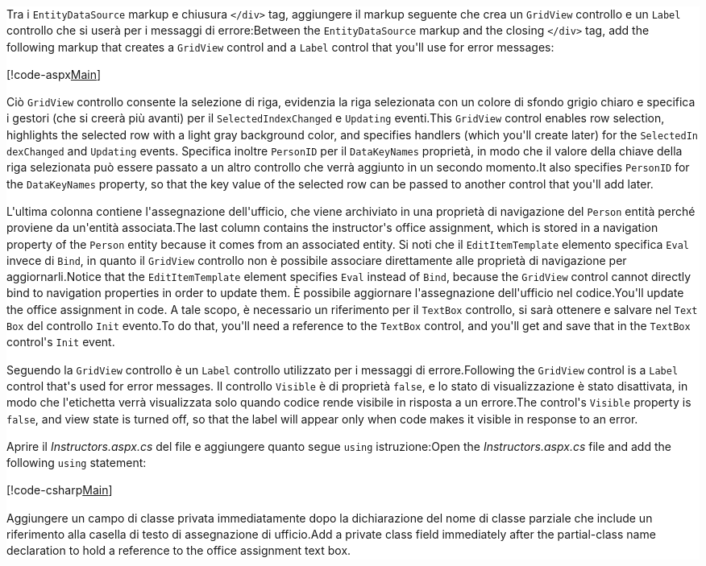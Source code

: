 <span data-ttu-id="c4d1e-123">Tra i `EntityDataSource` markup e chiusura `</div>` tag, aggiungere il markup seguente che crea un `GridView` controllo e un `Label` controllo che si userà per i messaggi di errore:</span><span class="sxs-lookup"><span data-stu-id="c4d1e-123">Between the `EntityDataSource` markup and the closing `</div>` tag, add the following markup that creates a `GridView` control and a `Label` control that you'll use for error messages:</span></span>

[!code-aspx[Main](the-entity-framework-and-aspnet-getting-started-part-4/samples/sample2.aspx)]

<span data-ttu-id="c4d1e-124">Ciò `GridView` controllo consente la selezione di riga, evidenzia la riga selezionata con un colore di sfondo grigio chiaro e specifica i gestori (che si creerà più avanti) per il `SelectedIndexChanged` e `Updating` eventi.</span><span class="sxs-lookup"><span data-stu-id="c4d1e-124">This `GridView` control enables row selection, highlights the selected row with a light gray background color, and specifies handlers (which you'll create later) for the `SelectedIndexChanged` and `Updating` events.</span></span> <span data-ttu-id="c4d1e-125">Specifica inoltre `PersonID` per il `DataKeyNames` proprietà, in modo che il valore della chiave della riga selezionata può essere passato a un altro controllo che verrà aggiunto in un secondo momento.</span><span class="sxs-lookup"><span data-stu-id="c4d1e-125">It also specifies `PersonID` for the `DataKeyNames` property, so that the key value of the selected row can be passed to another control that you'll add later.</span></span>

<span data-ttu-id="c4d1e-126">L'ultima colonna contiene l'assegnazione dell'ufficio, che viene archiviato in una proprietà di navigazione del `Person` entità perché proviene da un'entità associata.</span><span class="sxs-lookup"><span data-stu-id="c4d1e-126">The last column contains the instructor's office assignment, which is stored in a navigation property of the `Person` entity because it comes from an associated entity.</span></span> <span data-ttu-id="c4d1e-127">Si noti che il `EditItemTemplate` elemento specifica `Eval` invece di `Bind`, in quanto il `GridView` controllo non è possibile associare direttamente alle proprietà di navigazione per aggiornarli.</span><span class="sxs-lookup"><span data-stu-id="c4d1e-127">Notice that the `EditItemTemplate` element specifies `Eval` instead of `Bind`, because the `GridView` control cannot directly bind to navigation properties in order to update them.</span></span> <span data-ttu-id="c4d1e-128">È possibile aggiornare l'assegnazione dell'ufficio nel codice.</span><span class="sxs-lookup"><span data-stu-id="c4d1e-128">You'll update the office assignment in code.</span></span> <span data-ttu-id="c4d1e-129">A tale scopo, è necessario un riferimento per il `TextBox` controllo, si sarà ottenere e salvare nel `TextBox` del controllo `Init` evento.</span><span class="sxs-lookup"><span data-stu-id="c4d1e-129">To do that, you'll need a reference to the `TextBox` control, and you'll get and save that in the `TextBox` control's `Init` event.</span></span>

<span data-ttu-id="c4d1e-130">Seguendo la `GridView` controllo è un `Label` controllo utilizzato per i messaggi di errore.</span><span class="sxs-lookup"><span data-stu-id="c4d1e-130">Following the `GridView` control is a `Label` control that's used for error messages.</span></span> <span data-ttu-id="c4d1e-131">Il controllo `Visible` è di proprietà `false`, e lo stato di visualizzazione è stato disattivata, in modo che l'etichetta verrà visualizzata solo quando codice rende visibile in risposta a un errore.</span><span class="sxs-lookup"><span data-stu-id="c4d1e-131">The control's `Visible` property is `false`, and view state is turned off, so that the label will appear only when code makes it visible in response to an error.</span></span>

<span data-ttu-id="c4d1e-132">Aprire il *Instructors.aspx.cs* del file e aggiungere quanto segue `using` istruzione:</span><span class="sxs-lookup"><span data-stu-id="c4d1e-132">Open the *Instructors.aspx.cs* file and add the following `using` statement:</span></span>

[!code-csharp[Main](the-entity-framework-and-aspnet-getting-started-part-4/samples/sample3.cs)]

<span data-ttu-id="c4d1e-133">Aggiungere un campo di classe privata immediatamente dopo la dichiarazione del nome di classe parziale che include un riferimento alla casella di testo di assegnazione di ufficio.</span><span class="sxs-lookup"><span data-stu-id="c4d1e-133">Add a private class field immediately after the partial-class name declaration to hold a reference to the office assignment text box.</span></span>
